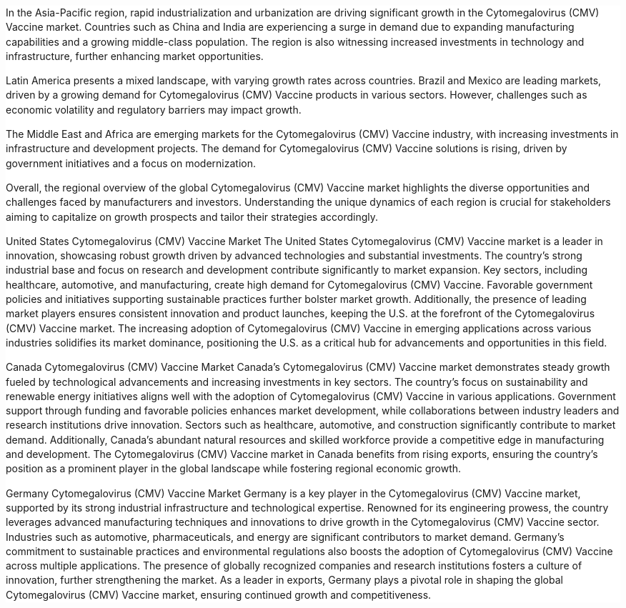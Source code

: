 In the Asia-Pacific region, rapid industrialization and urbanization are driving significant growth in the Cytomegalovirus (CMV) Vaccine market. Countries such as China and India are experiencing a surge in demand due to expanding manufacturing capabilities and a growing middle-class population. The region is also witnessing increased investments in technology and infrastructure, further enhancing market opportunities.

Latin America presents a mixed landscape, with varying growth rates across countries. Brazil and Mexico are leading markets, driven by a growing demand for Cytomegalovirus (CMV) Vaccine products in various sectors. However, challenges such as economic volatility and regulatory barriers may impact growth.

The Middle East and Africa are emerging markets for the Cytomegalovirus (CMV) Vaccine industry, with increasing investments in infrastructure and development projects. The demand for Cytomegalovirus (CMV) Vaccine solutions is rising, driven by government initiatives and a focus on modernization.

Overall, the regional overview of the global Cytomegalovirus (CMV) Vaccine market highlights the diverse opportunities and challenges faced by manufacturers and investors. Understanding the unique dynamics of each region is crucial for stakeholders aiming to capitalize on growth prospects and tailor their strategies accordingly.

United States Cytomegalovirus (CMV) Vaccine Market
The United States Cytomegalovirus (CMV) Vaccine market is a leader in innovation, showcasing robust growth driven by advanced technologies and substantial investments. The country’s strong industrial base and focus on research and development contribute significantly to market expansion. Key sectors, including healthcare, automotive, and manufacturing, create high demand for Cytomegalovirus (CMV) Vaccine. Favorable government policies and initiatives supporting sustainable practices further bolster market growth. Additionally, the presence of leading market players ensures consistent innovation and product launches, keeping the U.S. at the forefront of the Cytomegalovirus (CMV) Vaccine market. The increasing adoption of Cytomegalovirus (CMV) Vaccine in emerging applications across various industries solidifies its market dominance, positioning the U.S. as a critical hub for advancements and opportunities in this field.

Canada Cytomegalovirus (CMV) Vaccine Market
Canada’s Cytomegalovirus (CMV) Vaccine market demonstrates steady growth fueled by technological advancements and increasing investments in key sectors. The country’s focus on sustainability and renewable energy initiatives aligns well with the adoption of Cytomegalovirus (CMV) Vaccine in various applications. Government support through funding and favorable policies enhances market development, while collaborations between industry leaders and research institutions drive innovation. Sectors such as healthcare, automotive, and construction significantly contribute to market demand. Additionally, Canada’s abundant natural resources and skilled workforce provide a competitive edge in manufacturing and development. The Cytomegalovirus (CMV) Vaccine market in Canada benefits from rising exports, ensuring the country’s position as a prominent player in the global landscape while fostering regional economic growth.

Germany Cytomegalovirus (CMV) Vaccine Market
Germany is a key player in the Cytomegalovirus (CMV) Vaccine market, supported by its strong industrial infrastructure and technological expertise. Renowned for its engineering prowess, the country leverages advanced manufacturing techniques and innovations to drive growth in the Cytomegalovirus (CMV) Vaccine sector. Industries such as automotive, pharmaceuticals, and energy are significant contributors to market demand. Germany’s commitment to sustainable practices and environmental regulations also boosts the adoption of Cytomegalovirus (CMV) Vaccine across multiple applications. The presence of globally recognized companies and research institutions fosters a culture of innovation, further strengthening the market. As a leader in exports, Germany plays a pivotal role in shaping the global Cytomegalovirus (CMV) Vaccine market, ensuring continued growth and competitiveness.
